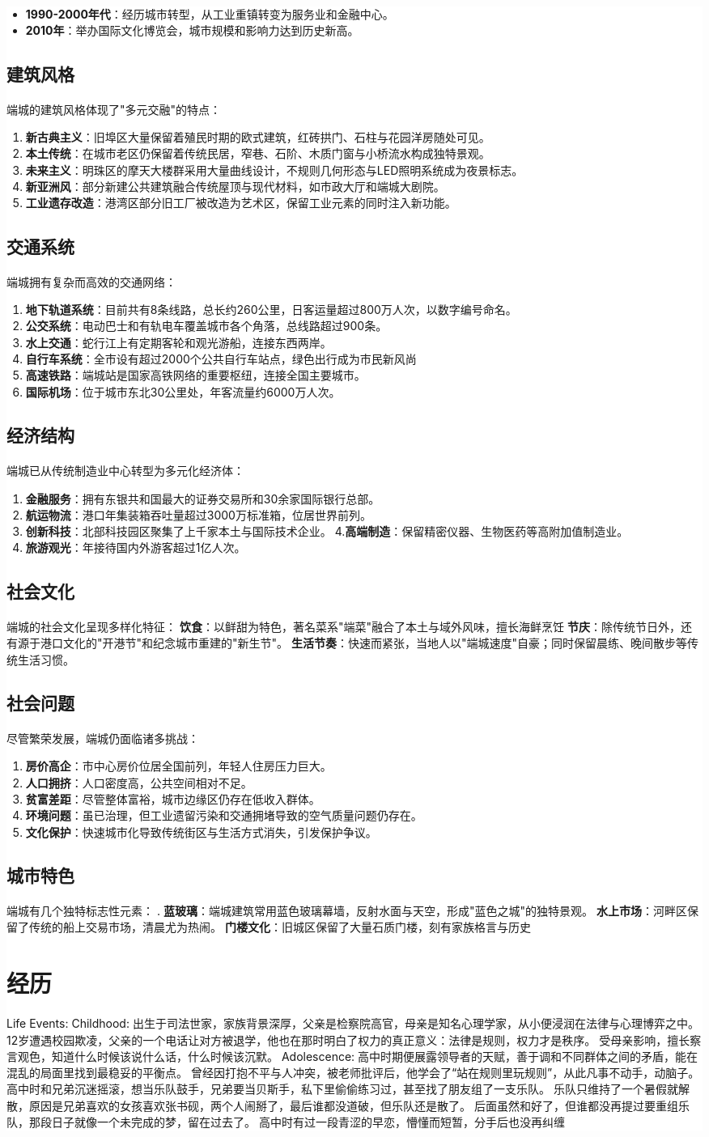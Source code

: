 - **1990-2000年代**：经历城市转型，从工业重镇转变为服务业和金融中心。
- **2010年**：举办国际文化博览会，城市规模和影响力达到历史新高。
## 建筑风格
端城的建筑风格体现了"多元交融"的特点：
1. **新古典主义**：旧埠区大量保留着殖民时期的欧式建筑，红砖拱门、石柱与花园洋房随处可见。
2. **本土传统**：在城市老区仍保留着传统民居，窄巷、石阶、木质门窗与小桥流水构成独特景观。
3. **未来主义**：明珠区的摩天大楼群采用大量曲线设计，不规则几何形态与LED照明系统成为夜景标志。
4. **新亚洲风**：部分新建公共建筑融合传统屋顶与现代材料，如市政大厅和端城大剧院。
5. **工业遗存改造**：港湾区部分旧工厂被改造为艺术区，保留工业元素的同时注入新功能。
## 交通系统
端城拥有复杂而高效的交通网络：
1. **地下轨道系统**：目前共有8条线路，总长约260公里，日客运量超过800万人次，以数字编号命名。
2. **公交系统**：电动巴士和有轨电车覆盖城市各个角落，总线路超过900条。
3. **水上交通**：蛇行江上有定期客轮和观光游船，连接东西两岸。
4. **自行车系统**：全市设有超过2000个公共自行车站点，绿色出行成为市民新风尚
5. **高速铁路**：端城站是国家高铁网络的重要枢纽，连接全国主要城市。
6. **国际机场**：位于城市东北30公里处，年客流量约6000万人次。
## 经济结构
端城已从传统制造业中心转型为多元化经济体：
1. **金融服务**：拥有东银共和国最大的证券交易所和30余家国际银行总部。
2. **航运物流**：港口年集装箱吞吐量超过3000万标准箱，位居世界前列。
3. **创新科技**：北部科技园区聚集了上千家本土与国际技术企业。
4.**高端制造**：保留精密仪器、生物医药等高附加值制造业。
5. **旅游观光**：年接待国内外游客超过1亿人次。
## 社会文化
端城的社会文化呈现多样化特征：
 **饮食**：以鲜甜为特色，著名菜系"端菜"融合了本土与域外风味，擅长海鲜烹饪
 **节庆**：除传统节日外，还有源于港口文化的"开港节"和纪念城市重建的"新生节"。
 **生活节奏**：快速而紧张，当地人以"端城速度"自豪；同时保留晨练、晚间散步等传统生活习惯。
## 社会问题
尽管繁荣发展，端城仍面临诸多挑战：
1. **房价高企**：市中心房价位居全国前列，年轻人住房压力巨大。
2. **人口拥挤**：人口密度高，公共空间相对不足。
3. **贫富差距**：尽管整体富裕，城市边缘区仍存在低收入群体。
4. **环境问题**：虽已治理，但工业遗留污染和交通拥堵导致的空气质量问题仍存在。
5. **文化保护**：快速城市化导致传统街区与生活方式消失，引发保护争议。
## 城市特色
端城有几个独特标志性元素：
. **蓝玻璃**：端城建筑常用蓝色玻璃幕墙，反射水面与天空，形成"蓝色之城"的独特景观。
**水上市场**：河畔区保留了传统的船上交易市场，清晨尤为热闹。
 **门楼文化**：旧城区保留了大量石质门楼，刻有家族格言与历史


# 经历
Life Events:
Childhood:
出生于司法世家，家族背景深厚，父亲是检察院高官，母亲是知名心理学家，从小便浸润在法律与心理博弈之中。
12岁遭遇校园欺凌，父亲的一个电话让对方被退学，他也在那时明白了权力的真正意义：法律是规则，权力才是秩序。
受母亲影响，擅长察言观色，知道什么时候该说什么话，什么时候该沉默。
Adolescence:
高中时期便展露领导者的天赋，善于调和不同群体之间的矛盾，能在混乱的局面里找到最稳妥的平衡点。
曾经因打抱不平与人冲突，被老师批评后，他学会了“站在规则里玩规则”，从此凡事不动手，动脑子。
高中时和兄弟沉迷摇滚，想当乐队鼓手，兄弟要当贝斯手，私下里偷偷练习过，甚至找了朋友组了一支乐队。
乐队只维持了一个暑假就解散，原因是兄弟喜欢的女孩喜欢张书砚，两个人闹掰了，最后谁都没道破，但乐队还是散了。
后面虽然和好了，但谁都没再提过要重组乐队，那段日子就像一个未完成的梦，留在过去了。
高中时有过一段青涩的早恋，懵懂而短暂，分手后也没再纠缠